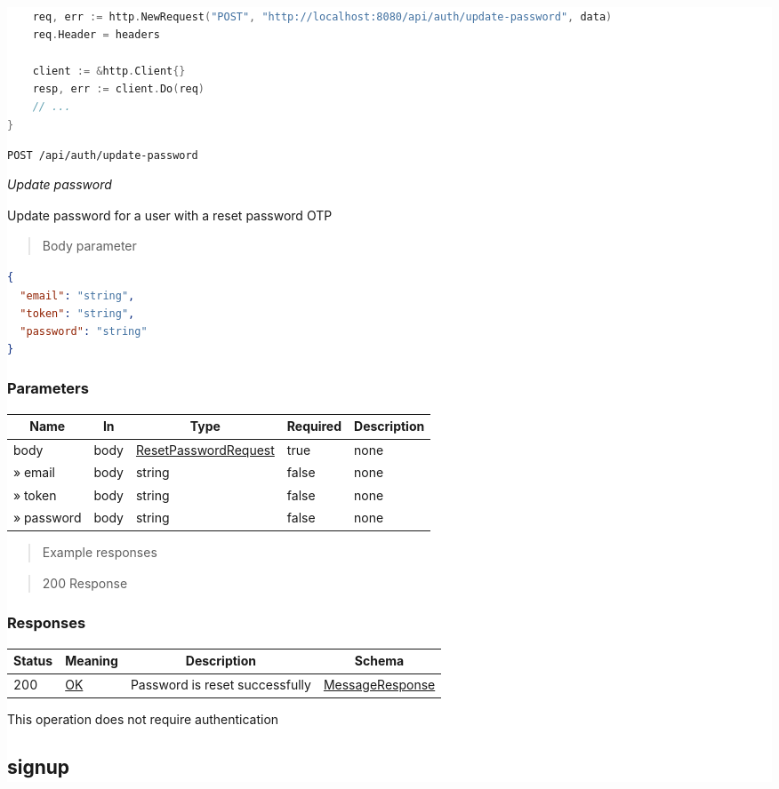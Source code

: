 ```go
    req, err := http.NewRequest("POST", "http://localhost:8080/api/auth/update-password", data)
    req.Header = headers

    client := &http.Client{}
    resp, err := client.Do(req)
    // ...
}

```

`POST /api/auth/update-password`

*Update password*

Update password for a user with a reset password OTP

> Body parameter

```json
{
  "email": "string",
  "token": "string",
  "password": "string"
}
```

<h3 id="updatepassword-parameters">Parameters</h3>

|Name|In|Type|Required|Description|
|---|---|---|---|---|
|body|body|[ResetPasswordRequest](#schemaresetpasswordrequest)|true|none|
|» email|body|string|false|none|
|» token|body|string|false|none|
|» password|body|string|false|none|

> Example responses

> 200 Response

<h3 id="updatepassword-responses">Responses</h3>

|Status|Meaning|Description|Schema|
|---|---|---|---|
|200|[OK](https://tools.ietf.org/html/rfc7231#section-6.3.1)|Password is reset successfully|[MessageResponse](#schemamessageresponse)|

<aside class="success">
This operation does not require authentication
</aside>

## signup

<a id="opIdsignup"></a>
